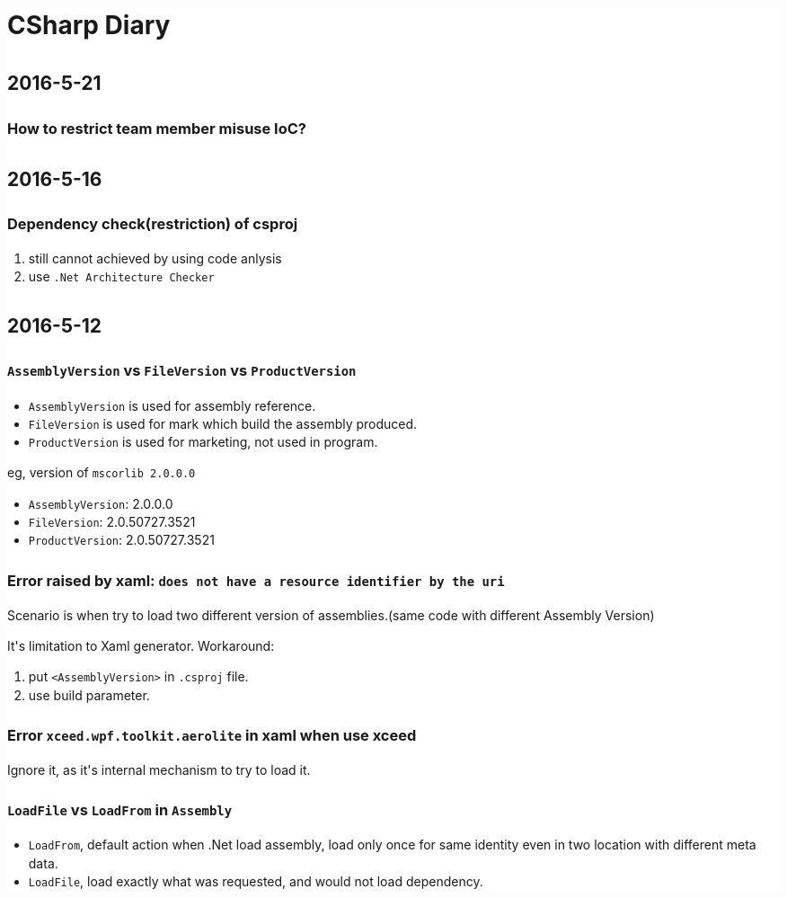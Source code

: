 # CSharp Diary

## 2016-5-21

### How to restrict team member misuse IoC?




## 2016-5-16

### Dependency check(restriction) of csproj

1. still cannot achieved by using code anlysis
2. use `.Net Architecture Checker`

## 2016-5-12

### `AssemblyVersion` vs `FileVersion` vs `ProductVersion`

* `AssemblyVersion` is used for assembly reference.
* `FileVersion` is used for mark which build the assembly produced.
* `ProductVersion` is used for marketing, not used in program.

eg, version of `mscorlib 2.0.0.0`

* `AssemblyVersion`: 2.0.0.0
* `FileVersion`: 2.0.50727.3521
* `ProductVersion`: 2.0.50727.3521

### Error raised by xaml: `does not have a resource identifier by the uri`

Scenario is when try to load two different version of assemblies.(same code with different Assembly
Version) 

It's limitation to Xaml generator. Workaround:
1. put `<AssemblyVersion>` in `.csproj` file.
2. use build parameter.

### Error `xceed.wpf.toolkit.aerolite` in xaml when use xceed

Ignore it, as it's internal mechanism to try to load it.

### `LoadFile` vs `LoadFrom` in `Assembly`

* `LoadFrom`, default action when .Net load assembly, load only once for same identity even in two
  location with different meta data.
* `LoadFile`, load exactly what was requested, and would not load dependency.

